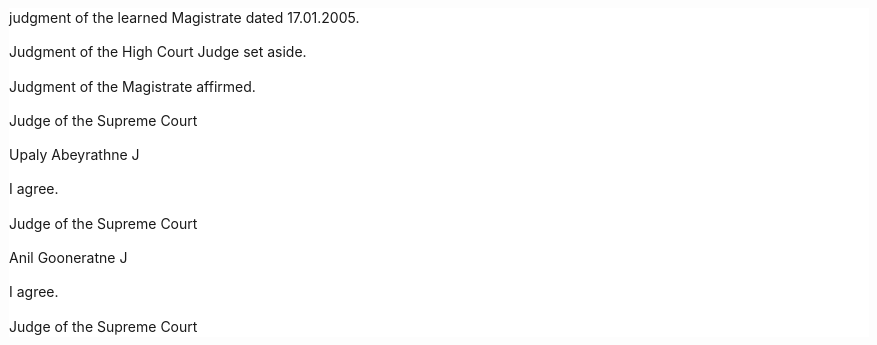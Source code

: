 judgment of the learned Magistrate dated 17.01.2005.

Judgment of the High Court Judge set aside.

Judgment of the Magistrate affirmed.

Judge of the Supreme Court

Upaly Abeyrathne J

I agree.

Judge of the Supreme Court

Anil Gooneratne J

I agree.

Judge of the Supreme Court